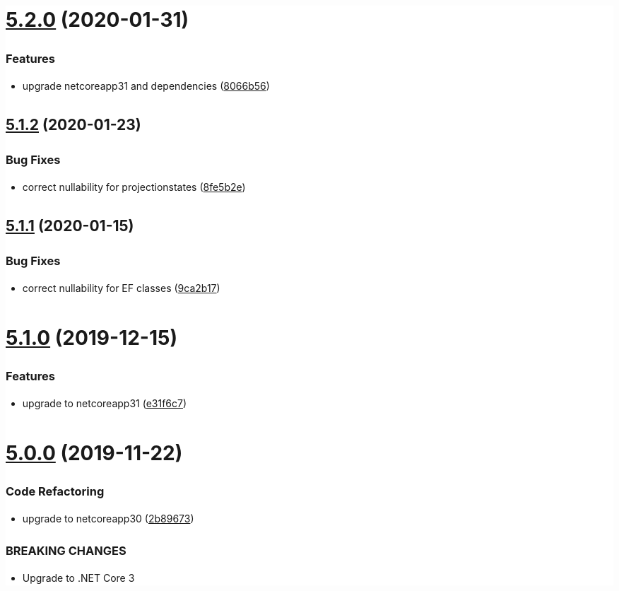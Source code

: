 # [5.2.0](https://github.com/informatievlaanderen/projection-handling/compare/v5.1.2...v5.2.0) (2020-01-31)


### Features

* upgrade netcoreapp31 and dependencies ([8066b56](https://github.com/informatievlaanderen/projection-handling/commit/8066b567dfd3ae970640e4072fd43417637c84d3))

## [5.1.2](https://github.com/informatievlaanderen/projection-handling/compare/v5.1.1...v5.1.2) (2020-01-23)


### Bug Fixes

* correct nullability for projectionstates ([8fe5b2e](https://github.com/informatievlaanderen/projection-handling/commit/8fe5b2e4285a4d4e4a22a9b4af89c7156388971d))

## [5.1.1](https://github.com/informatievlaanderen/projection-handling/compare/v5.1.0...v5.1.1) (2020-01-15)


### Bug Fixes

* correct nullability for EF classes ([9ca2b17](https://github.com/informatievlaanderen/projection-handling/commit/9ca2b173269677dff5f908c9d084938af3213e5c))

# [5.1.0](https://github.com/informatievlaanderen/projection-handling/compare/v5.0.0...v5.1.0) (2019-12-15)


### Features

* upgrade to netcoreapp31 ([e31f6c7](https://github.com/informatievlaanderen/projection-handling/commit/e31f6c772df8c58a15c7cf839604064e757806b5))

# [5.0.0](https://github.com/informatievlaanderen/projection-handling/compare/v4.6.0...v5.0.0) (2019-11-22)


### Code Refactoring

* upgrade to netcoreapp30 ([2b89673](https://github.com/informatievlaanderen/projection-handling/commit/2b89673))


### BREAKING CHANGES

* Upgrade to .NET Core 3
